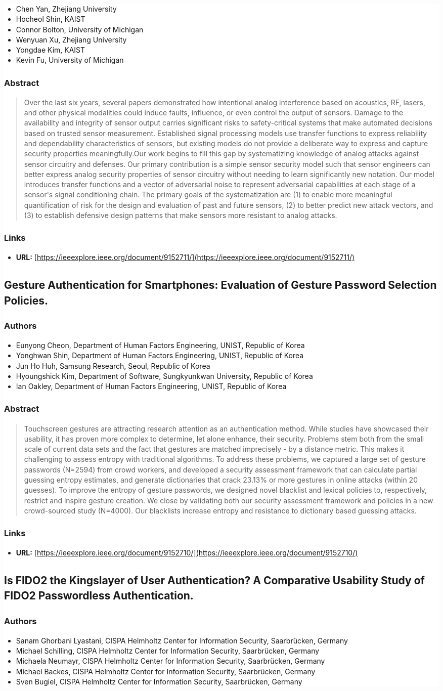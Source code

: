 * Chen Yan, Zhejiang University
* Hocheol Shin, KAIST
* Connor Bolton, University of Michigan
* Wenyuan Xu, Zhejiang University
* Yongdae Kim, KAIST
* Kevin Fu, University of Michigan
### Abstract
> Over the last six years, several papers demonstrated how intentional analog interference based on acoustics, RF, lasers, and other physical modalities could induce faults, influence, or even control the output of sensors. Damage to the availability and integrity of sensor output carries significant risks to safety-critical systems that make automated decisions based on trusted sensor measurement. Established signal processing models use transfer functions to express reliability and dependability characteristics of sensors, but existing models do not provide a deliberate way to express and capture security properties meaningfully.Our work begins to fill this gap by systematizing knowledge of analog attacks against sensor circuitry and defenses. Our primary contribution is a simple sensor security model such that sensor engineers can better express analog security properties of sensor circuitry without needing to learn significantly new notation. Our model introduces transfer functions and a vector of adversarial noise to represent adversarial capabilities at each stage of a sensor's signal conditioning chain. The primary goals of the systematization are (1) to enable more meaningful quantification of risk for the design and evaluation of past and future sensors, (2) to better predict new attack vectors, and (3) to establish defensive design patterns that make sensors more resistant to analog attacks.
### Links
- **URL:** [https://ieeexplore.ieee.org/document/9152711/](https://ieeexplore.ieee.org/document/9152711/)
## Gesture Authentication for Smartphones: Evaluation of Gesture Password Selection Policies.
### Authors
* Eunyong Cheon, Department of Human Factors Engineering, UNIST, Republic of Korea
* Yonghwan Shin, Department of Human Factors Engineering, UNIST, Republic of Korea
* Jun Ho Huh, Samsung Research, Seoul, Republic of Korea
* Hyoungshick Kim, Department of Software, Sungkyunkwan University, Republic of Korea
* Ian Oakley, Department of Human Factors Engineering, UNIST, Republic of Korea
### Abstract
> Touchscreen gestures are attracting research attention as an authentication method. While studies have showcased their usability, it has proven more complex to determine, let alone enhance, their security. Problems stem both from the small scale of current data sets and the fact that gestures are matched imprecisely - by a distance metric. This makes it challenging to assess entropy with traditional algorithms. To address these problems, we captured a large set of gesture passwords (N=2594) from crowd workers, and developed a security assessment framework that can calculate partial guessing entropy estimates, and generate dictionaries that crack 23.13% or more gestures in online attacks (within 20 guesses). To improve the entropy of gesture passwords, we designed novel blacklist and lexical policies to, respectively, restrict and inspire gesture creation. We close by validating both our security assessment framework and policies in a new crowd-sourced study (N=4000). Our blacklists increase entropy and resistance to dictionary based guessing attacks.
### Links
- **URL:** [https://ieeexplore.ieee.org/document/9152710/](https://ieeexplore.ieee.org/document/9152710/)
## Is FIDO2 the Kingslayer of User Authentication? A Comparative Usability Study of FIDO2 Passwordless Authentication.
### Authors
* Sanam Ghorbani Lyastani, CISPA Helmholtz Center for Information Security, Saarbrücken, Germany
* Michael Schilling, CISPA Helmholtz Center for Information Security, Saarbrücken, Germany
* Michaela Neumayr, CISPA Helmholtz Center for Information Security, Saarbrücken, Germany
* Michael Backes, CISPA Helmholtz Center for Information Security, Saarbrücken, Germany
* Sven Bugiel, CISPA Helmholtz Center for Information Security, Saarbrücken, Germany